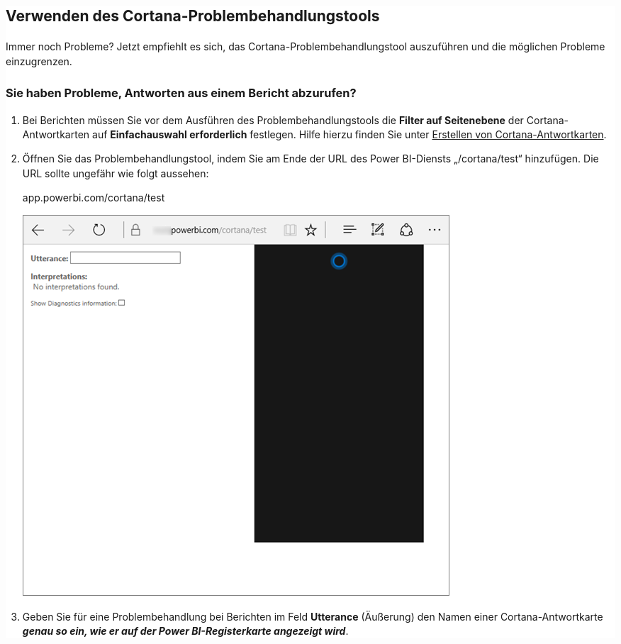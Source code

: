 ## <a name="try-the-cortana-troubleshooting-tool"></a>Verwenden des Cortana-Problembehandlungstools
Immer noch Probleme?  Jetzt empfiehlt es sich, das Cortana-Problembehandlungstool auszuführen und die möglichen Probleme einzugrenzen. 

### <a name="having-trouble-retrieving-answers-from-a-report"></a>Sie haben Probleme, Antworten aus einem Bericht abzurufen?
1. Bei Berichten müssen Sie vor dem Ausführen des Problembehandlungstools die **Filter auf Seitenebene** der Cortana-Antwortkarten auf **Einfachauswahl erforderlich** festlegen. Hilfe hierzu finden Sie unter [Erstellen von Cortana-Antwortkarten](service-cortana-answer-cards.md).
2. Öffnen Sie das Problembehandlungstool, indem Sie am Ende der URL des Power BI-Diensts „/cortana/test“ hinzufügen. Die URL sollte ungefähr wie folgt aussehen:
   
   app.powerbi.com/cortana/test
   
   ![Öffnen des Cortana-Tools](media/service-cortana-troubleshoot/power-bi-cortana-tool2.png)
3. Geben Sie für eine Problembehandlung bei Berichten im Feld **Utterance** (Äußerung) den Namen einer Cortana-Antwortkarte ***genau so ein, wie er auf der Power BI-Registerkarte angezeigt wird***.
   